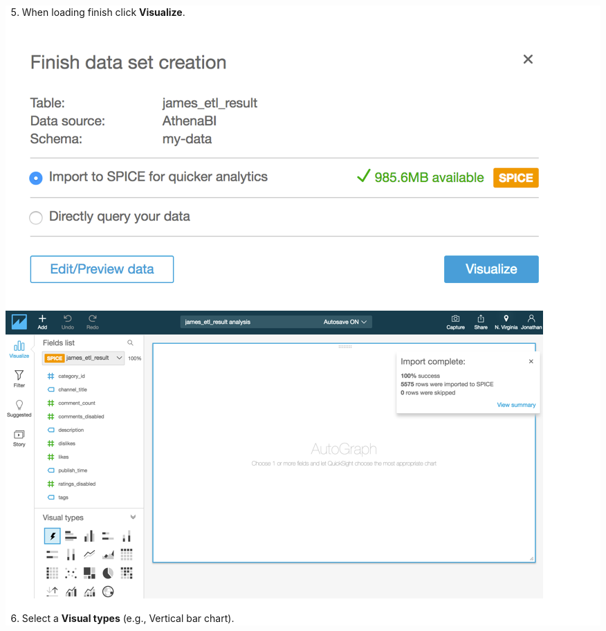 5. 	When loading finish click **Visualize**.

![qs13.png](./images/qs13.png)

![qs14.png](./images/qs14.png)

6. 	Select a **Visual types** (e.g., Vertical bar chart).
